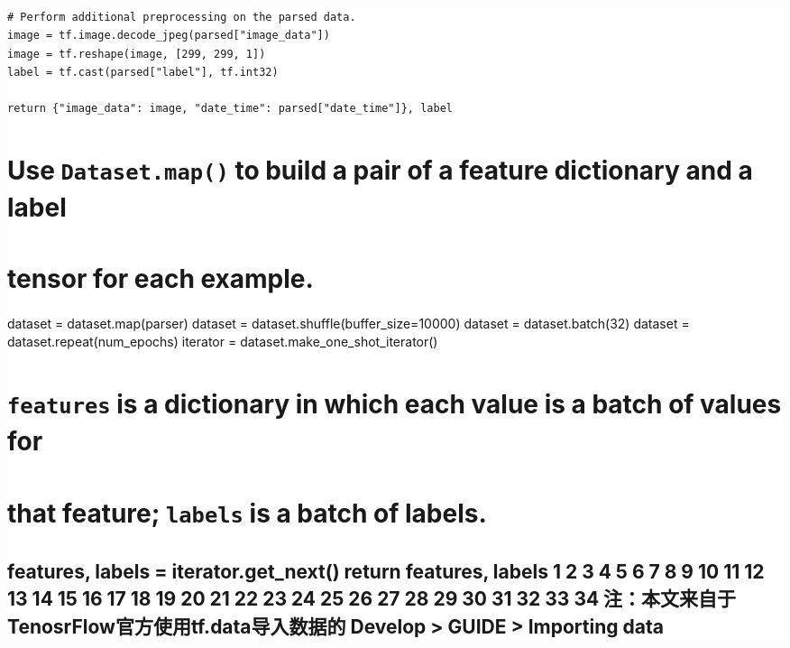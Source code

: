     # Perform additional preprocessing on the parsed data.
    image = tf.image.decode_jpeg(parsed["image_data"])
    image = tf.reshape(image, [299, 299, 1])
    label = tf.cast(parsed["label"], tf.int32)

    return {"image_data": image, "date_time": parsed["date_time"]}, label

  # Use `Dataset.map()` to build a pair of a feature dictionary and a label
  # tensor for each example.
  dataset = dataset.map(parser)
  dataset = dataset.shuffle(buffer_size=10000)
  dataset = dataset.batch(32)
  dataset = dataset.repeat(num_epochs)
  iterator = dataset.make_one_shot_iterator()

  # `features` is a dictionary in which each value is a batch of values for
  # that feature; `labels` is a batch of labels.
  features, labels = iterator.get_next()
  return features, labels
1
2
3
4
5
6
7
8
9
10
11
12
13
14
15
16
17
18
19
20
21
22
23
24
25
26
27
28
29
30
31
32
33
34
注：本文来自于TenosrFlow官方使用tf.data导入数据的 Develop > GUIDE > Importing data
--------------------- 